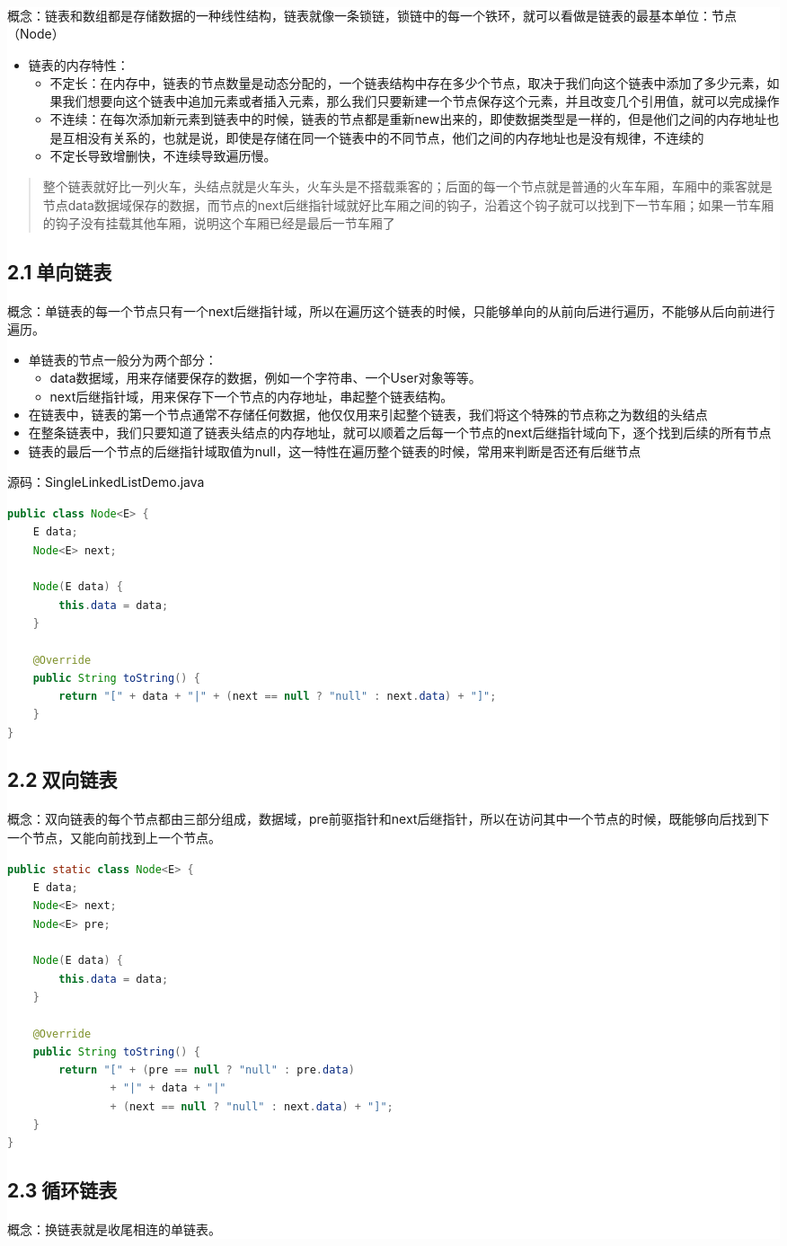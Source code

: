 概念：链表和数组都是存储数据的一种线性结构，链表就像一条锁链，锁链中的每一个铁环，就可以看做是链表的最基本单位：节点（Node）
- 链表的内存特性：
    - 不定长：在内存中，链表的节点数量是动态分配的，一个链表结构中存在多少个节点，取决于我们向这个链表中添加了多少元素，如果我们想要向这个链表中追加元素或者插入元素，那么我们只要新建一个节点保存这个元素，并且改变几个引用值，就可以完成操作
    - 不连续：在每次添加新元素到链表中的时候，链表的节点都是重新new出来的，即使数据类型是一样的，但是他们之间的内存地址也是互相没有关系的，也就是说，即使是存储在同一个链表中的不同节点，他们之间的内存地址也是没有规律，不连续的
    - 不定长导致增删快，不连续导致遍历慢。

> 整个链表就好比一列火车，头结点就是火车头，火车头是不搭载乘客的；后面的每一个节点就是普通的火车车厢，车厢中的乘客就是节点data数据域保存的数据，而节点的next后继指针域就好比车厢之间的钩子，沿着这个钩子就可以找到下一节车厢；如果一节车厢的钩子没有挂载其他车厢，说明这个车厢已经是最后一节车厢了

## 2.1 单向链表

概念：单链表的每一个节点只有一个next后继指针域，所以在遍历这个链表的时候，只能够单向的从前向后进行遍历，不能够从后向前进行遍历。
- 单链表的节点一般分为两个部分：
    - data数据域，用来存储要保存的数据，例如一个字符串、一个User对象等等。
    - next后继指针域，用来保存下一个节点的内存地址，串起整个链表结构。
- 在链表中，链表的第一个节点通常不存储任何数据，他仅仅用来引起整个链表，我们将这个特殊的节点称之为数组的头结点
- 在整条链表中，我们只要知道了链表头结点的内存地址，就可以顺着之后每一个节点的next后继指针域向下，逐个找到后续的所有节点
- 链表的最后一个节点的后继指针域取值为null，这一特性在遍历整个链表的时候，常用来判断是否还有后继节点

源码：SingleLinkedListDemo.java
```java
public class Node<E> {
    E data;
    Node<E> next;

    Node(E data) {
        this.data = data;
    }

    @Override
    public String toString() {
        return "[" + data + "|" + (next == null ? "null" : next.data) + "]";
    }
}
```

## 2.2 双向链表

概念：双向链表的每个节点都由三部分组成，数据域，pre前驱指针和next后继指针，所以在访问其中一个节点的时候，既能够向后找到下一个节点，又能向前找到上一个节点。

```java
public static class Node<E> {
    E data;
    Node<E> next;
    Node<E> pre;

    Node(E data) {
        this.data = data;
    }

    @Override
    public String toString() {
        return "[" + (pre == null ? "null" : pre.data)
                + "|" + data + "|"
                + (next == null ? "null" : next.data) + "]";
    }
}
```

## 2.3 循环链表

概念：换链表就是收尾相连的单链表。